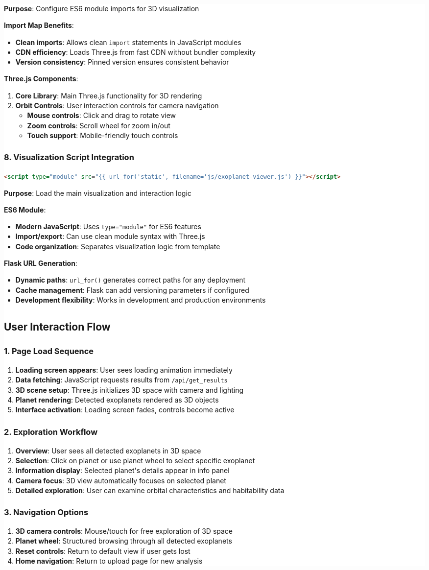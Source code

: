 **Purpose**: Configure ES6 module imports for 3D visualization

**Import Map Benefits**:
- **Clean imports**: Allows clean `import` statements in JavaScript modules
- **CDN efficiency**: Loads Three.js from fast CDN without bundler complexity
- **Version consistency**: Pinned version ensures consistent behavior

**Three.js Components**:
1. **Core Library**: Main Three.js functionality for 3D rendering
2. **Orbit Controls**: User interaction controls for camera navigation
   - **Mouse controls**: Click and drag to rotate view
   - **Zoom controls**: Scroll wheel for zoom in/out
   - **Touch support**: Mobile-friendly touch controls

### 8. Visualization Script Integration
```html
<script type="module" src="{{ url_for('static', filename='js/exoplanet-viewer.js') }}"></script>
```

**Purpose**: Load the main visualization and interaction logic

**ES6 Module**:
- **Modern JavaScript**: Uses `type="module"` for ES6 features
- **Import/export**: Can use clean module syntax with Three.js
- **Code organization**: Separates visualization logic from template

**Flask URL Generation**:
- **Dynamic paths**: `url_for()` generates correct paths for any deployment
- **Cache management**: Flask can add versioning parameters if configured
- **Development flexibility**: Works in development and production environments

## User Interaction Flow

### 1. Page Load Sequence
1. **Loading screen appears**: User sees loading animation immediately
2. **Data fetching**: JavaScript requests results from `/api/get_results`
3. **3D scene setup**: Three.js initializes 3D space with camera and lighting
4. **Planet rendering**: Detected exoplanets rendered as 3D objects
5. **Interface activation**: Loading screen fades, controls become active

### 2. Exploration Workflow
1. **Overview**: User sees all detected exoplanets in 3D space
2. **Selection**: Click on planet or use planet wheel to select specific exoplanet
3. **Information display**: Selected planet's details appear in info panel
4. **Camera focus**: 3D view automatically focuses on selected planet
5. **Detailed exploration**: User can examine orbital characteristics and habitability data

### 3. Navigation Options
1. **3D camera controls**: Mouse/touch for free exploration of 3D space
2. **Planet wheel**: Structured browsing through all detected exoplanets
3. **Reset controls**: Return to default view if user gets lost
4. **Home navigation**: Return to upload page for new analysis
